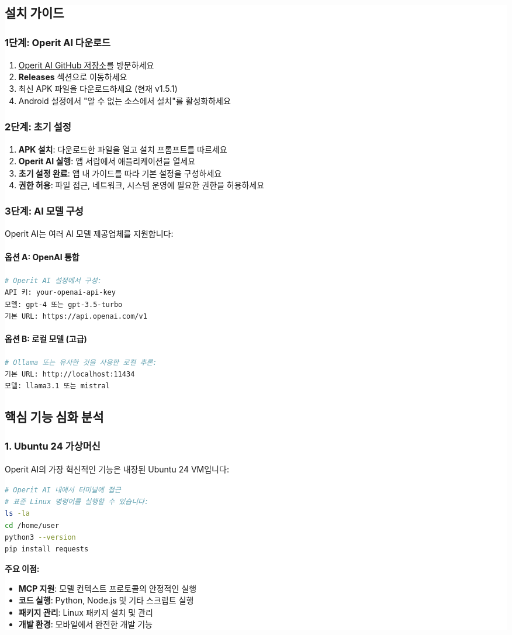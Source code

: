 ## 설치 가이드

### 1단계: Operit AI 다운로드

1. [Operit AI GitHub 저장소](https://github.com/AAswordman/Operit)를 방문하세요
2. **Releases** 섹션으로 이동하세요
3. 최신 APK 파일을 다운로드하세요 (현재 v1.5.1)
4. Android 설정에서 "알 수 없는 소스에서 설치"를 활성화하세요

### 2단계: 초기 설정

1. **APK 설치**: 다운로드한 파일을 열고 설치 프롬프트를 따르세요
2. **Operit AI 실행**: 앱 서랍에서 애플리케이션을 열세요
3. **초기 설정 완료**: 앱 내 가이드를 따라 기본 설정을 구성하세요
4. **권한 허용**: 파일 접근, 네트워크, 시스템 운영에 필요한 권한을 허용하세요

### 3단계: AI 모델 구성

Operit AI는 여러 AI 모델 제공업체를 지원합니다:

#### 옵션 A: OpenAI 통합
```bash
# Operit AI 설정에서 구성:
API 키: your-openai-api-key
모델: gpt-4 또는 gpt-3.5-turbo
기본 URL: https://api.openai.com/v1
```

#### 옵션 B: 로컬 모델 (고급)
```bash
# Ollama 또는 유사한 것을 사용한 로컬 추론:
기본 URL: http://localhost:11434
모델: llama3.1 또는 mistral
```

## 핵심 기능 심화 분석

### 1. Ubuntu 24 가상머신

Operit AI의 가장 혁신적인 기능은 내장된 Ubuntu 24 VM입니다:

```bash
# Operit AI 내에서 터미널에 접근
# 표준 Linux 명령어를 실행할 수 있습니다:
ls -la
cd /home/user
python3 --version
pip install requests
```

**주요 이점:**
- **MCP 지원**: 모델 컨텍스트 프로토콜의 안정적인 실행
- **코드 실행**: Python, Node.js 및 기타 스크립트 실행
- **패키지 관리**: Linux 패키지 설치 및 관리
- **개발 환경**: 모바일에서 완전한 개발 기능
